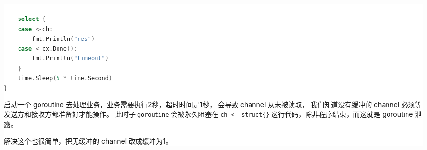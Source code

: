 ```go

	select {
	case <-ch:
		fmt.Println("res")
	case <-cx.Done():
		fmt.Println("timeout")
	}
	time.Sleep(5 * time.Second)
}

```

启动一个 goroutine 去处理业务，业务需要执行2秒，超时时间是1秒，
会导致 channel 从未被读取，
我们知道没有缓冲的 channel 必须等发送方和接收方都准备好才能操作。
此时子 `goroutine` 会被永久阻塞在  `ch <- struct{}` 这行代码，除非程序结束，而这就是 goroutine 泄露。

解决这个也很简单，把无缓冲的 channel 改成缓冲为1。 
 






















